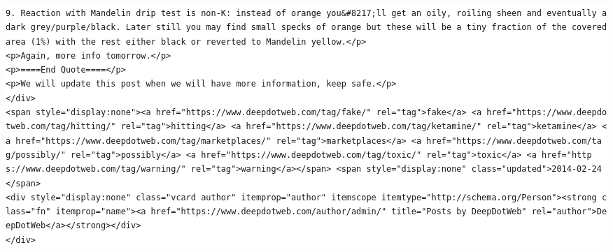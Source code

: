     9. Reaction with Mandelin drip test is non-K: instead of orange you&#8217;ll get an oily, roiling sheen and eventually a dark grey/purple/black. Later still you may find small specks of orange but these will be a tiny fraction of the covered area (1%) with the rest either black or reverted to Mandelin yellow.</p>
    <p>Again, more info tomorrow.</p>
    <p>====End Quote====</p>
    <p>We will update this post when we will have more information, keep safe.</p>
    </div>
    <span style="display:none"><a href="https://www.deepdotweb.com/tag/fake/" rel="tag">fake</a> <a href="https://www.deepdotweb.com/tag/hitting/" rel="tag">hitting</a> <a href="https://www.deepdotweb.com/tag/ketamine/" rel="tag">ketamine</a> <a href="https://www.deepdotweb.com/tag/marketplaces/" rel="tag">marketplaces</a> <a href="https://www.deepdotweb.com/tag/possibly/" rel="tag">possibly</a> <a href="https://www.deepdotweb.com/tag/toxic/" rel="tag">toxic</a> <a href="https://www.deepdotweb.com/tag/warning/" rel="tag">warning</a></span> <span style="display:none" class="updated">2014-02-24</span>
    <div style="display:none" class="vcard author" itemprop="author" itemscope itemtype="http://schema.org/Person"><strong class="fn" itemprop="name"><a href="https://www.deepdotweb.com/author/admin/" title="Posts by DeepDotWeb" rel="author">DeepDotWeb</a></strong></div>
    </div>
</article>

